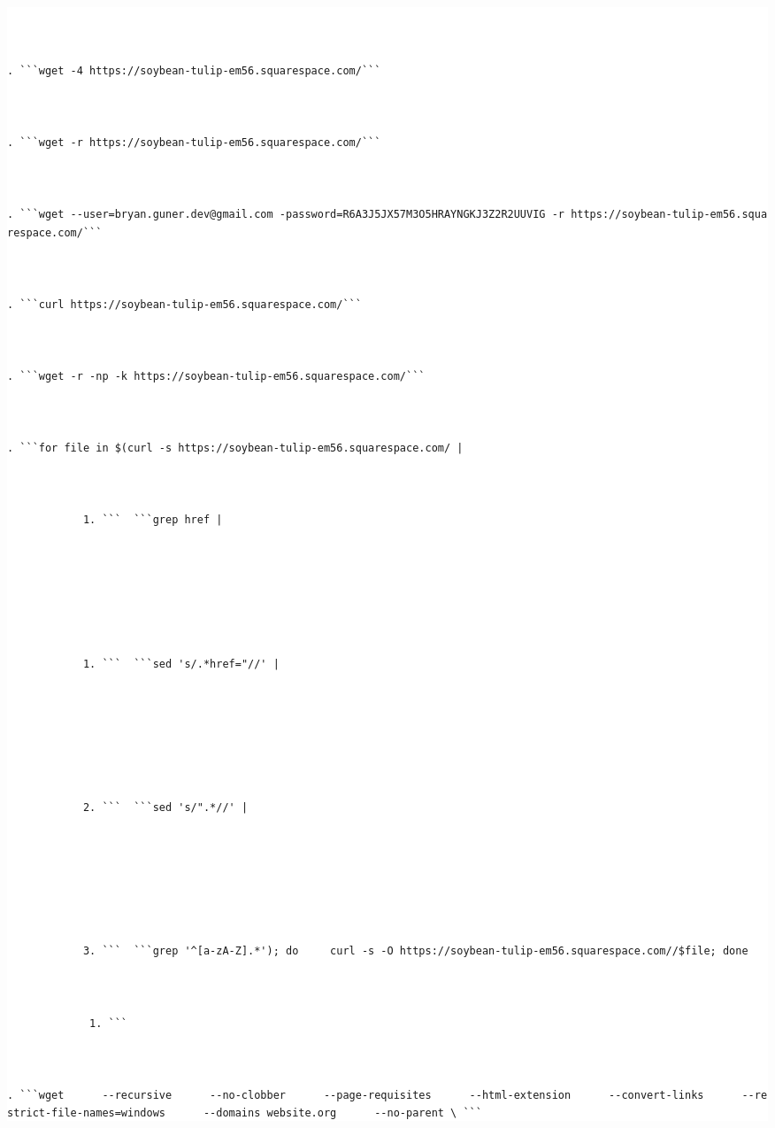 ````



. ```wget -4 https://soybean-tulip-em56.squarespace.com/```



. ```wget -r https://soybean-tulip-em56.squarespace.com/```



. ```wget --user=bryan.guner.dev@gmail.com -password=R6A3J5JX57M3O5HRAYNGKJ3Z2R2UUVIG -r https://soybean-tulip-em56.squarespace.com/```



. ```curl https://soybean-tulip-em56.squarespace.com/```



. ```wget -r -np -k https://soybean-tulip-em56.squarespace.com/```



. ```for file in $(curl -s https://soybean-tulip-em56.squarespace.com/ |



            1. ```  ```grep href |







            1. ```  ```sed 's/.*href="//' |







            2. ```  ```sed 's/".*//' |







            3. ```  ```grep '^[a-zA-Z].*'); do     curl -s -O https://soybean-tulip-em56.squarespace.com//$file; done



             1. ```



. ```wget      --recursive      --no-clobber      --page-requisites      --html-extension      --convert-links      --restrict-file-names=windows      --domains website.org      --no-parent \ ```
````
